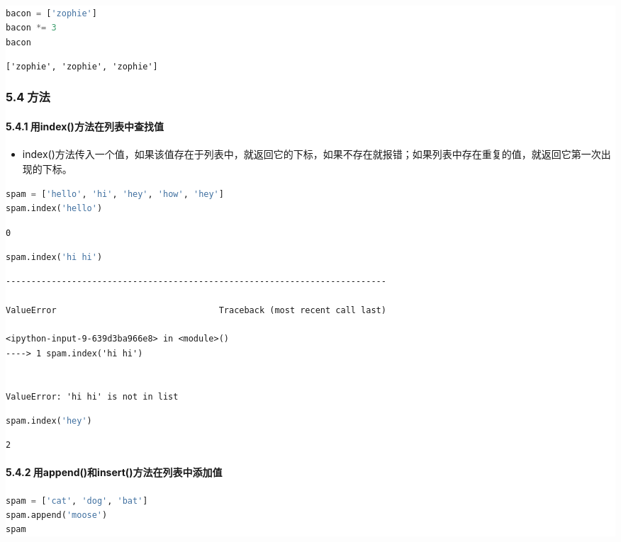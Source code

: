 


```python
bacon = ['zophie']
bacon *= 3
bacon
```




    ['zophie', 'zophie', 'zophie']



### 5.4 方法

#### 5.4.1 用index()方法在列表中查找值

* index()方法传入一个值，如果该值存在于列表中，就返回它的下标，如果不存在就报错；如果列表中存在重复的值，就返回它第一次出现的下标。


```python
spam = ['hello', 'hi', 'hey', 'how', 'hey']
spam.index('hello')
```




    0




```python
spam.index('hi hi')
```


    ---------------------------------------------------------------------------

    ValueError                                Traceback (most recent call last)

    <ipython-input-9-639d3ba966e8> in <module>()
    ----> 1 spam.index('hi hi')
    

    ValueError: 'hi hi' is not in list



```python
spam.index('hey')
```




    2



#### 5.4.2 用append()和insert()方法在列表中添加值


```python
spam = ['cat', 'dog', 'bat']
spam.append('moose')
spam
```

